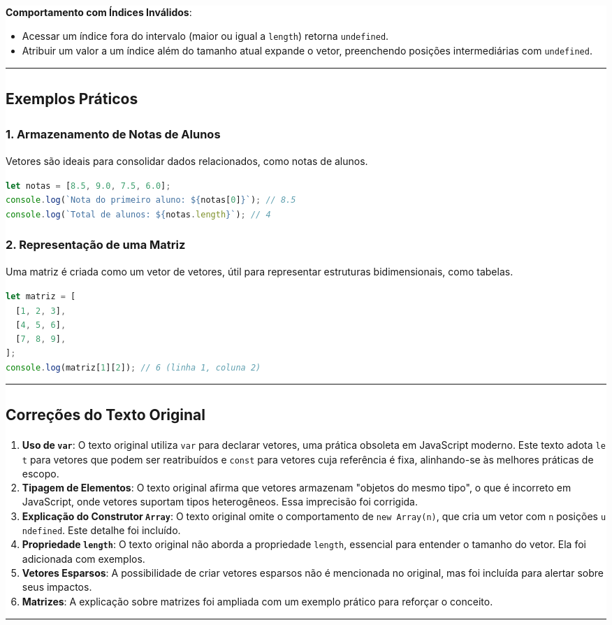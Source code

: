 **Comportamento com Índices Inválidos**:

- Acessar um índice fora do intervalo (maior ou igual a `length`) retorna `undefined`.
- Atribuir um valor a um índice além do tamanho atual expande o vetor, preenchendo posições intermediárias com `undefined`.

---

## Exemplos Práticos

### 1. Armazenamento de Notas de Alunos

Vetores são ideais para consolidar dados relacionados, como notas de alunos.

```js
let notas = [8.5, 9.0, 7.5, 6.0];
console.log(`Nota do primeiro aluno: ${notas[0]}`); // 8.5
console.log(`Total de alunos: ${notas.length}`); // 4
```

### 2. Representação de uma Matriz

Uma matriz é criada como um vetor de vetores, útil para representar estruturas bidimensionais, como tabelas.

```js
let matriz = [
  [1, 2, 3],
  [4, 5, 6],
  [7, 8, 9],
];
console.log(matriz[1][2]); // 6 (linha 1, coluna 2)
```

---

## Correções do Texto Original

1. **Uso de `var`**: O texto original utiliza `var` para declarar vetores, uma prática obsoleta em JavaScript moderno. Este texto adota `let` para vetores que podem ser reatribuídos e `const` para vetores cuja referência é fixa, alinhando-se às melhores práticas de escopo.
2. **Tipagem de Elementos**: O texto original afirma que vetores armazenam "objetos do mesmo tipo", o que é incorreto em JavaScript, onde vetores suportam tipos heterogêneos. Essa imprecisão foi corrigida.
3. **Explicação do Construtor `Array`**: O texto original omite o comportamento de `new Array(n)`, que cria um vetor com `n` posições `undefined`. Este detalhe foi incluído.
4. **Propriedade `length`**: O texto original não aborda a propriedade `length`, essencial para entender o tamanho do vetor. Ela foi adicionada com exemplos.
5. **Vetores Esparsos**: A possibilidade de criar vetores esparsos não é mencionada no original, mas foi incluída para alertar sobre seus impactos.
6. **Matrizes**: A explicação sobre matrizes foi ampliada com um exemplo prático para reforçar o conceito.

---
